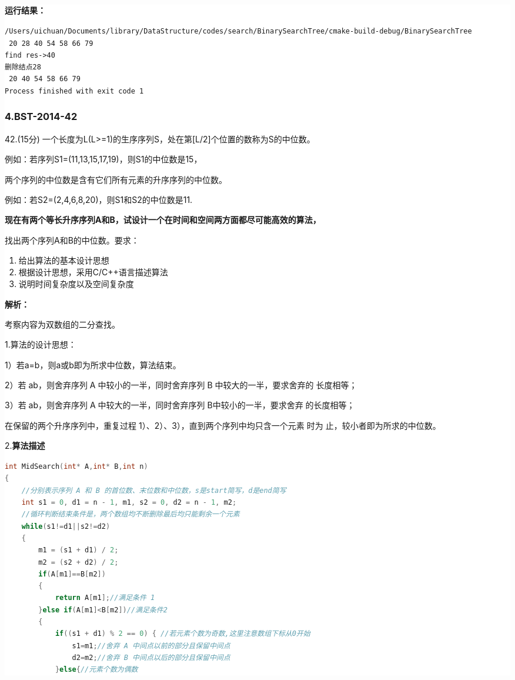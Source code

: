 **运行结果：**

```
/Users/uichuan/Documents/library/DataStructure/codes/search/BinarySearchTree/cmake-build-debug/BinarySearchTree
 20 28 40 54 58 66 79
find res->40
删除结点28
 20 40 54 58 66 79
Process finished with exit code 1
```





### 4.BST-2014-42

42.(15分) 一个长度为L(L>=1)的生序序列S，处在第[L/2]个位置的数称为S的中位数。

例如：若序列S1=(11,13,15,17,19)，则S1的中位数是15，

两个序列的中位数是含有它们所有元素的升序序列的中位数。

例如：若S2=(2,4,6,8,20)，则S1和S2的中位数是11.

**现在有两个等长升序序列A和B，试设计一个在时间和空间两方面都尽可能高效的算法，**

找出两个序列A和B的中位数。要求：

1. 给出算法的基本设计思想
2. 根据设计思想，采用C/C++语言描述算法
3. 说明时间复杂度以及空间复杂度



**解析：**

考察内容为双数组的二分查找。

1.算法的设计思想：

1）若a=b，则a或b即为所求中位数，算法结束。

2）若 ab，则舍弃序列 A 中较小的一半，同时舍弃序列 B 中较大的一半，要求舍弃的
长度相等；

3）若 ab，则舍弃序列 A 中较大的一半，同时舍弃序列 B中较小的一半，要求舍弃
的长度相等；

在保留的两个升序序列中，重复过程 1）、2）、3），直到两个序列中均只含一个元素
时为 止，较小者即为所求的中位数。

2.**算法描述**

```cpp
int MidSearch(int* A,int* B,int n)
{
    //分别表示序列 A 和 B 的首位数、末位数和中位数，s是start简写，d是end简写
    int s1 = 0, d1 = n - 1, m1, s2 = 0, d2 = n - 1, m2;
    //循环判断结束条件是，两个数组均不断删除最后均只能剩余一个元素
    while(s1!=d1||s2!=d2)
    {
        m1 = (s1 + d1) / 2;
        m2 = (s2 + d2) / 2;
        if(A[m1]==B[m2])
        {
            return A[m1];//满足条件 1
        }else if(A[m1]<B[m2])//满足条件2
        {
            if((s1 + d1) % 2 == 0) { //若元素个数为奇数,这里注意数组下标从0开始
                s1=m1;//舍弃 A 中间点以前的部分且保留中间点
                d2=m2;//舍弃 B 中间点以后的部分且保留中间点
            }else{//元素个数为偶数
```